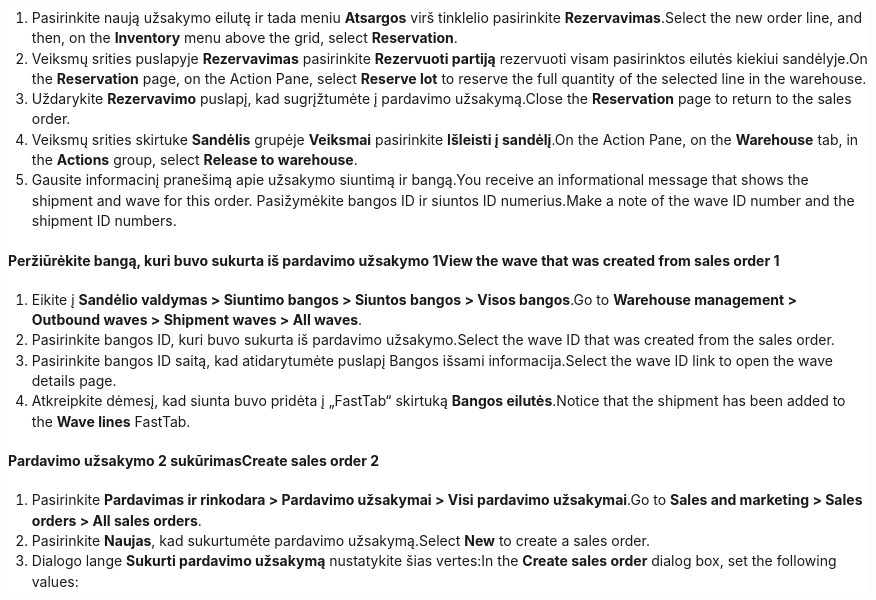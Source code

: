 1. <span data-ttu-id="4ef36-175">Pasirinkite naują užsakymo eilutę ir tada meniu **Atsargos** virš tinklelio pasirinkite **Rezervavimas**.</span><span class="sxs-lookup"><span data-stu-id="4ef36-175">Select the new order line, and then, on the **Inventory** menu above the grid, select **Reservation**.</span></span>
1. <span data-ttu-id="4ef36-176">Veiksmų srities puslapyje **Rezervavimas** pasirinkite **Rezervuoti partiją** rezervuoti visam pasirinktos eilutės kiekiui sandėlyje.</span><span class="sxs-lookup"><span data-stu-id="4ef36-176">On the **Reservation** page, on the Action Pane, select **Reserve lot** to reserve the full quantity of the selected line in the warehouse.</span></span>
1. <span data-ttu-id="4ef36-177">Uždarykite **Rezervavimo** puslapį, kad sugrįžtumėte į pardavimo užsakymą.</span><span class="sxs-lookup"><span data-stu-id="4ef36-177">Close the **Reservation** page to return to the sales order.</span></span>
1. <span data-ttu-id="4ef36-178">Veiksmų srities skirtuke **Sandėlis** grupėje **Veiksmai** pasirinkite **Išleisti į sandėlį**.</span><span class="sxs-lookup"><span data-stu-id="4ef36-178">On the Action Pane, on the **Warehouse** tab, in the **Actions** group, select **Release to warehouse**.</span></span>
1. <span data-ttu-id="4ef36-179">Gausite informacinį pranešimą apie užsakymo siuntimą ir bangą.</span><span class="sxs-lookup"><span data-stu-id="4ef36-179">You receive an informational message that shows the shipment and wave for this order.</span></span> <span data-ttu-id="4ef36-180">Pasižymėkite bangos ID ir siuntos ID numerius.</span><span class="sxs-lookup"><span data-stu-id="4ef36-180">Make a note of the wave ID number and the shipment ID numbers.</span></span>

#### <a name="view-the-wave-that-was-created-from-sales-order-1"></a><span data-ttu-id="4ef36-181">Peržiūrėkite bangą, kuri buvo sukurta iš pardavimo užsakymo 1</span><span class="sxs-lookup"><span data-stu-id="4ef36-181">View the wave that was created from sales order 1</span></span>

1. <span data-ttu-id="4ef36-182">Eikite į **Sandėlio valdymas \> Siuntimo bangos \> Siuntos bangos \> Visos bangos**.</span><span class="sxs-lookup"><span data-stu-id="4ef36-182">Go to **Warehouse management \> Outbound waves \> Shipment waves \> All waves**.</span></span>
1. <span data-ttu-id="4ef36-183">Pasirinkite bangos ID, kuri buvo sukurta iš pardavimo užsakymo.</span><span class="sxs-lookup"><span data-stu-id="4ef36-183">Select the wave ID that was created from the sales order.</span></span>
1. <span data-ttu-id="4ef36-184">Pasirinkite bangos ID saitą, kad atidarytumėte puslapį Bangos išsami informacija.</span><span class="sxs-lookup"><span data-stu-id="4ef36-184">Select the wave ID link to open the wave details page.</span></span>
1. <span data-ttu-id="4ef36-185">Atkreipkite dėmesį, kad siunta buvo pridėta į „FastTab“ skirtuką **Bangos eilutės**.</span><span class="sxs-lookup"><span data-stu-id="4ef36-185">Notice that the shipment has been added to the **Wave lines** FastTab.</span></span>

#### <a name="create-sales-order-2"></a><span data-ttu-id="4ef36-186">Pardavimo užsakymo 2 sukūrimas</span><span class="sxs-lookup"><span data-stu-id="4ef36-186">Create sales order 2</span></span>

1. <span data-ttu-id="4ef36-187">Pasirinkite **Pardavimas ir rinkodara \> Pardavimo užsakymai \> Visi pardavimo užsakymai**.</span><span class="sxs-lookup"><span data-stu-id="4ef36-187">Go to **Sales and marketing \> Sales orders \> All sales orders**.</span></span>
1. <span data-ttu-id="4ef36-188">Pasirinkite **Naujas**, kad sukurtumėte pardavimo užsakymą.</span><span class="sxs-lookup"><span data-stu-id="4ef36-188">Select **New** to create a sales order.</span></span>
1. <span data-ttu-id="4ef36-189">Dialogo lange **Sukurti pardavimo užsakymą** nustatykite šias vertes:</span><span class="sxs-lookup"><span data-stu-id="4ef36-189">In the **Create sales order** dialog box, set the following values:</span></span>
